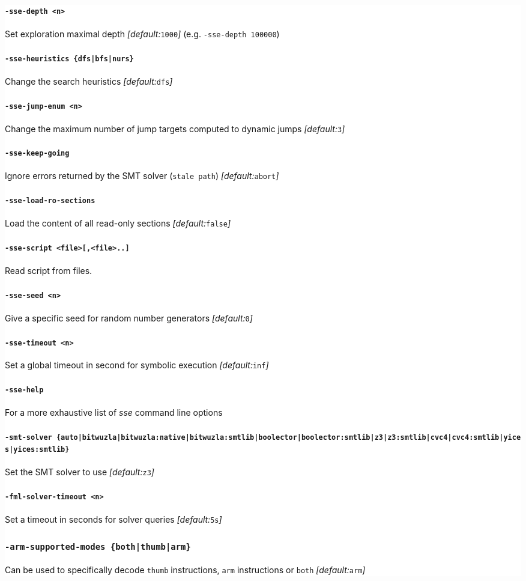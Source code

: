 #### `-sse-depth <n>`
Set exploration maximal depth *[default:*`1000`*]*
  (e.g. `-sse-depth 100000`)
  
#### `-sse-heuristics {dfs|bfs|nurs}`
Change the search heuristics *[default:*`dfs`*]*

#### `-sse-jump-enum <n>` 
Change the maximum number of jump targets computed to dynamic jumps *[default:*`3`*]*

#### `-sse-keep-going`
Ignore errors returned by the SMT solver (`stale path`) *[default:*`abort`*]*

#### `-sse-load-ro-sections`
Load the content of all read-only sections *[default:*`false`*]*

#### `-sse-script <file>[,<file>..]`
Read script from files.

#### `-sse-seed <n>`
Give a specific seed for random number generators *[default:*`0`*]*

#### `-sse-timeout <n>`
Set a global timeout in second for symbolic execution *[default:*`inf`*]*

#### `-sse-help`
For a more exhaustive list of *sse* command line options

#### `-smt-solver {auto|bitwuzla|bitwuzla:native|bitwuzla:smtlib|boolector|boolector:smtlib|z3|z3:smtlib|cvc4|cvc4:smtlib|yices|yices:smtlib}`
Set the SMT solver to use *[default:*`z3`*]*

#### `-fml-solver-timeout <n>`
Set a timeout in seconds for solver queries *[default:*`5s`*]*

### `-arm-supported-modes {both|thumb|arm}`
Can be used to specifically decode `thumb` instructions, `arm` instructions or `both` *[default:*`arm`*]*
